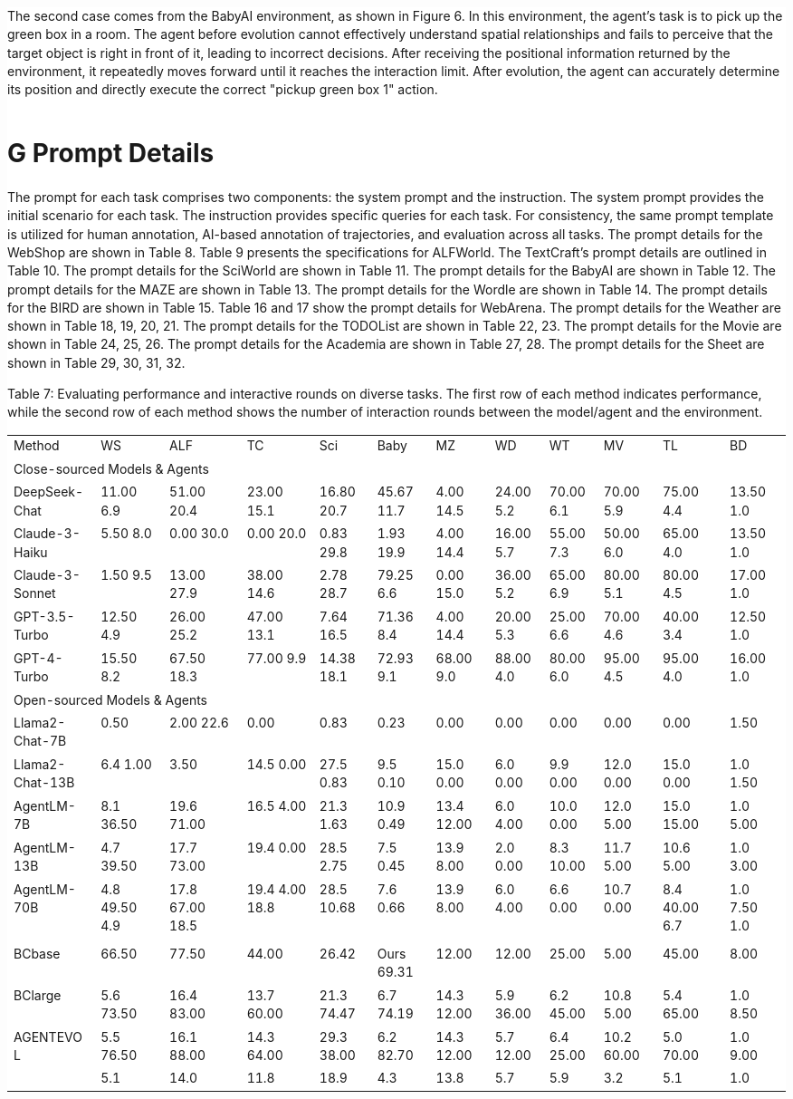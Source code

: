 The second case comes from the BabyAI environment, as shown in Figure 6. In this environment, the agent’s task is to pick up the green box in a room. The agent before evolution cannot effectively understand spatial relationships and fails to perceive that the target object is right in front of it, leading to incorrect decisions. After receiving the positional information returned by the environment, it repeatedly moves forward until it reaches the interaction limit. After evolution, the agent can accurately determine its position and directly execute the correct "pickup green box 1" action.

# G Prompt Details

The prompt for each task comprises two components: the system prompt and the instruction. The system prompt provides the initial scenario for each task. The instruction provides specific queries for each task. For consistency, the same prompt template is utilized for human annotation, AI-based annotation of trajectories, and evaluation across all tasks. The prompt details for the WebShop are shown in Table 8. Table 9 presents the specifications for ALFWorld. The TextCraft’s prompt details are outlined in Table 10. The prompt details for the SciWorld are shown in Table 11. The prompt details for the BabyAI are shown in Table 12. The prompt details for the MAZE are shown in Table 13. The prompt details for the Wordle are shown in Table 14. The prompt details for the BIRD are shown in Table 15. Table 16 and 17 show the prompt details for WebArena. The prompt details for the Weather are shown in Table 18, 19, 20, 21. The prompt details for the TODOList are shown in Table 22, 23. The prompt details for the Movie are shown in Table 24, 25, 26. The prompt details for the Academia are shown in Table 27, 28. The prompt details for the Sheet are shown in Table 29, 30, 31, 32.

Table 7: Evaluating performance and interactive rounds on diverse tasks. The first row of each method indicates performance, while the second row of each method shows the number of interaction rounds between the model/agent and the environment.   

<table><tr><td>Method</td><td>WS</td><td>ALF</td><td>TC</td><td>Sci</td><td>Baby</td><td>MZ</td><td>WD</td><td>WT</td><td>MV</td><td>TL</td><td>BD</td></tr><tr><td colspan="10">Close-sourced Models &amp; Agents</td></tr><tr><td>DeepSeek-Chat</td><td>11.00 6.9</td><td>51.00 20.4</td><td>23.00 15.1</td><td>16.80 20.7</td><td>45.67 11.7</td><td>4.00 14.5</td><td>24.00 5.2</td><td>70.00 6.1</td><td>70.00 5.9</td><td>75.00 4.4</td><td>13.50 1.0</td></tr><tr><td>Claude-3-Haiku</td><td>5.50 8.0</td><td>0.00 30.0</td><td>0.00 20.0</td><td>0.83 29.8</td><td>1.93 19.9</td><td>4.00 14.4</td><td>16.00 5.7</td><td>55.00 7.3</td><td>50.00 6.0</td><td>65.00 4.0</td><td>13.50 1.0</td></tr><tr><td>Claude-3-Sonnet</td><td>1.50 9.5</td><td>13.00 27.9</td><td>38.00 14.6</td><td>2.78 28.7</td><td>79.25 6.6</td><td>0.00 15.0</td><td>36.00 5.2</td><td>65.00 6.9</td><td>80.00 5.1</td><td>80.00 4.5</td><td>17.00 1.0</td></tr><tr><td>GPT-3.5-Turbo</td><td>12.50 4.9</td><td>26.00 25.2</td><td>47.00 13.1</td><td>7.64 16.5</td><td>71.36 8.4</td><td>4.00 14.4</td><td>20.00 5.3</td><td>25.00 6.6</td><td>70.00 4.6</td><td>40.00 3.4</td><td>12.50 1.0</td></tr><tr><td>GPT-4-Turbo</td><td>15.50 8.2</td><td>67.50 18.3</td><td>77.00 9.9</td><td>14.38 18.1</td><td>72.93 9.1</td><td>68.00 9.0</td><td>88.00 4.0</td><td>80.00 6.0</td><td>95.00 4.5</td><td>95.00 4.0</td><td>16.00 1.0</td></tr><tr><td colspan="10">Open-sourced Models &amp; Agents</td></tr><tr><td>Llama2-Chat-7B</td><td>0.50</td><td>2.00 22.6</td><td>0.00</td><td>0.83</td><td>0.23</td><td>0.00</td><td>0.00</td><td>0.00</td><td>0.00</td><td>0.00</td><td>1.50</td></tr><tr><td>Llama2-Chat-13B</td><td>6.4 1.00</td><td>3.50</td><td>14.5 0.00</td><td>27.5 0.83</td><td>9.5 0.10</td><td>15.0 0.00</td><td>6.0 0.00</td><td>9.9 0.00</td><td>12.0 0.00</td><td>15.0 0.00</td><td>1.0 1.50</td></tr><tr><td>AgentLM-7B</td><td>8.1 36.50</td><td>19.6 71.00</td><td>16.5 4.00</td><td>21.3 1.63</td><td>10.9 0.49</td><td>13.4 12.00</td><td>6.0 4.00</td><td>10.0 0.00</td><td>12.0 5.00</td><td>15.0 15.00</td><td>1.0 5.00</td></tr><tr><td>AgentLM-13B</td><td>4.7 39.50</td><td>17.7 73.00</td><td>19.4 0.00</td><td>28.5 2.75</td><td>7.5 0.45</td><td>13.9 8.00</td><td>2.0 0.00</td><td>8.3 10.00</td><td>11.7 5.00</td><td>10.6 5.00</td><td>1.0 3.00</td></tr><tr><td>AgentLM-70B</td><td>4.8 49.50 4.9</td><td>17.8 67.00 18.5</td><td>19.4 4.00 18.8</td><td>28.5 10.68</td><td>7.6 0.66</td><td>13.9 8.00</td><td>6.0 4.00</td><td>6.6 0.00</td><td>10.7 0.00</td><td>8.4 40.00 6.7</td><td>1.0 7.50 1.0</td></tr><tr><td colspan="10"></td></tr><tr><td>BCbase</td><td>66.50</td><td>77.50</td><td>44.00</td><td>26.42</td><td>Ours 69.31</td><td>12.00</td><td>12.00</td><td>25.00</td><td>5.00</td><td>45.00</td><td>8.00</td></tr><tr><td>BClarge</td><td>5.6 73.50</td><td>16.4 83.00</td><td>13.7 60.00</td><td>21.3 74.47</td><td>6.7 74.19</td><td>14.3 12.00</td><td>5.9 36.00</td><td>6.2 45.00</td><td>10.8 5.00</td><td>5.4 65.00</td><td>1.0 8.50</td></tr><tr><td>AGENTEVOL</td><td>5.5 76.50</td><td>16.1 88.00</td><td>14.3 64.00</td><td>29.3 38.00</td><td>6.2 82.70</td><td>14.3 12.00</td><td>5.7 12.00</td><td>6.4 25.00</td><td>10.2 60.00</td><td>5.0 70.00</td><td>1.0 9.00</td></tr><tr><td></td><td>5.1</td><td>14.0</td><td>11.8</td><td>18.9</td><td>4.3</td><td>13.8</td><td>5.7</td><td>5.9</td><td>3.2</td><td>5.1</td><td>1.0</td></tr></table>
